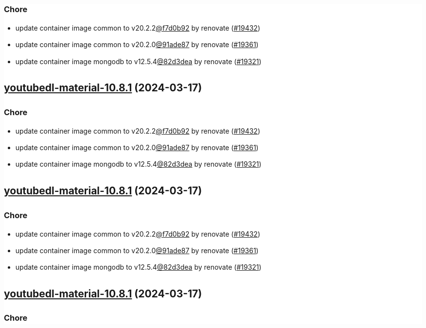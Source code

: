 ### Chore



- update container image common to v20.2.2[@f7d0b92](https://github.com/f7d0b92) by renovate ([#19432](https://github.com/truecharts/charts/issues/19432))

- update container image common to v20.2.0[@91ade87](https://github.com/91ade87) by renovate ([#19361](https://github.com/truecharts/charts/issues/19361))

- update container image mongodb to v12.5.4[@82d3dea](https://github.com/82d3dea) by renovate ([#19321](https://github.com/truecharts/charts/issues/19321))


## [youtubedl-material-10.8.1](https://github.com/truecharts/charts/compare/youtubedl-material-10.7.0...youtubedl-material-10.8.1) (2024-03-17)

### Chore



- update container image common to v20.2.2[@f7d0b92](https://github.com/f7d0b92) by renovate ([#19432](https://github.com/truecharts/charts/issues/19432))

- update container image common to v20.2.0[@91ade87](https://github.com/91ade87) by renovate ([#19361](https://github.com/truecharts/charts/issues/19361))

- update container image mongodb to v12.5.4[@82d3dea](https://github.com/82d3dea) by renovate ([#19321](https://github.com/truecharts/charts/issues/19321))


## [youtubedl-material-10.8.1](https://github.com/truecharts/charts/compare/youtubedl-material-10.7.0...youtubedl-material-10.8.1) (2024-03-17)

### Chore



- update container image common to v20.2.2[@f7d0b92](https://github.com/f7d0b92) by renovate ([#19432](https://github.com/truecharts/charts/issues/19432))

- update container image common to v20.2.0[@91ade87](https://github.com/91ade87) by renovate ([#19361](https://github.com/truecharts/charts/issues/19361))

- update container image mongodb to v12.5.4[@82d3dea](https://github.com/82d3dea) by renovate ([#19321](https://github.com/truecharts/charts/issues/19321))


## [youtubedl-material-10.8.1](https://github.com/truecharts/charts/compare/youtubedl-material-10.7.0...youtubedl-material-10.8.1) (2024-03-17)

### Chore
